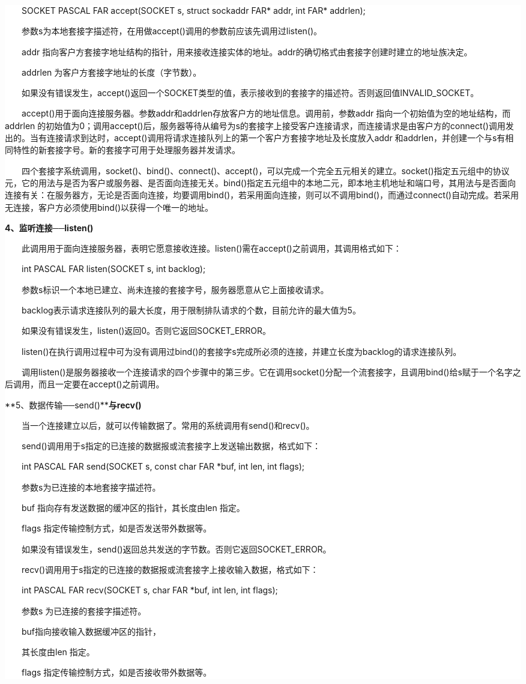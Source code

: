 　　SOCKET PASCAL FAR accept(SOCKET s, struct sockaddr FAR* addr, int FAR* addrlen);

　　参数s为本地套接字描述符，在用做accept()调用的参数前应该先调用过listen()。

　　addr 指向客户方套接字地址结构的指针，用来接收连接实体的地址。addr的确切格式由套接字创建时建立的地址族决定。

　　addrlen 为客户方套接字地址的长度（字节数）。

　　如果没有错误发生，accept()返回一个SOCKET类型的值，表示接收到的套接字的描述符。否则返回值INVALID_SOCKET。

　　accept()用于面向连接服务器。参数addr和addrlen存放客户方的地址信息。调用前，参数addr 指向一个初始值为空的地址结构，而addrlen 的初始值为0；调用accept()后，服务器等待从编号为s的套接字上接受客户连接请求，而连接请求是由客户方的connect()调用发出的。当有连接请求到达时，accept()调用将请求连接队列上的第一个客户方套接字地址及长度放入addr 和addrlen，并创建一个与s有相同特性的新套接字号。新的套接字可用于处理服务器并发请求。

　　四个套接字系统调用，socket()、bind()、connect()、accept()，可以完成一个完全五元相关的建立。socket()指定五元组中的协议元，它的用法与是否为客户或服务器、是否面向连接无关。bind()指定五元组中的本地二元，即本地主机地址和端口号，其用法与是否面向连接有关：在服务器方，无论是否面向连接，均要调用bind()，若采用面向连接，则可以不调用bind()，而通过connect()自动完成。若采用无连接，客户方必须使用bind()以获得一个唯一的地址。

 

**4、监听连接──listen()**

　　此调用用于面向连接服务器，表明它愿意接收连接。listen()需在accept()之前调用，其调用格式如下：

　　int PASCAL FAR listen(SOCKET s, int backlog);

　　参数s标识一个本地已建立、尚未连接的套接字号，服务器愿意从它上面接收请求。

　　backlog表示请求连接队列的最大长度，用于限制排队请求的个数，目前允许的最大值为5。

　　如果没有错误发生，listen()返回0。否则它返回SOCKET_ERROR。

　　listen()在执行调用过程中可为没有调用过bind()的套接字s完成所必须的连接，并建立长度为backlog的请求连接队列。

　　调用listen()是服务器接收一个连接请求的四个步骤中的第三步。它在调用socket()分配一个流套接字，且调用bind()给s赋于一个名字之后调用，而且一定要在accept()之前调用。

 

**5、数据传输──send()****与recv()**

　　当一个连接建立以后，就可以传输数据了。常用的系统调用有send()和recv()。

　　send()调用用于s指定的已连接的数据报或流套接字上发送输出数据，格式如下：

　　int PASCAL FAR send(SOCKET s, const char FAR *buf, int len, int flags);

　　参数s为已连接的本地套接字描述符。

　　buf 指向存有发送数据的缓冲区的指针，其长度由len 指定。

　　flags 指定传输控制方式，如是否发送带外数据等。

　　如果没有错误发生，send()返回总共发送的字节数。否则它返回SOCKET_ERROR。

　　recv()调用用于s指定的已连接的数据报或流套接字上接收输入数据，格式如下：

　　int PASCAL FAR recv(SOCKET s, char FAR *buf, int len, int flags);

　　参数s 为已连接的套接字描述符。

　　buf指向接收输入数据缓冲区的指针，

　　其长度由len 指定。

　　flags 指定传输控制方式，如是否接收带外数据等。
